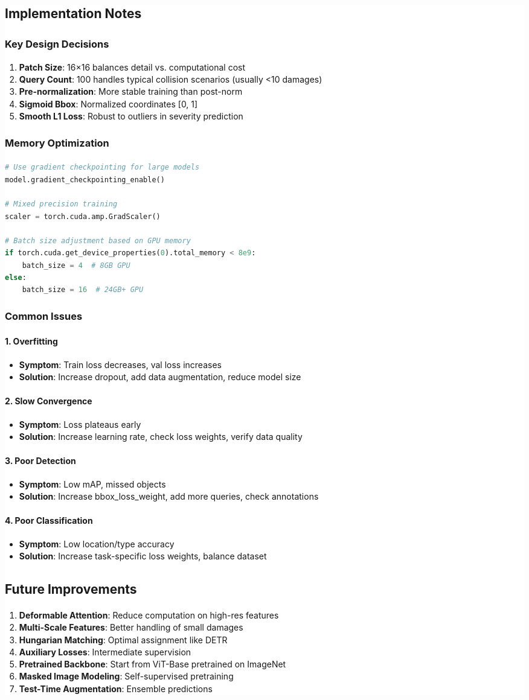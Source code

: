 ## Implementation Notes

### Key Design Decisions

1. **Patch Size**: 16×16 balances detail vs. computational cost
2. **Query Count**: 100 handles typical collision scenarios (usually <10 damages)
3. **Pre-normalization**: More stable training than post-norm
4. **Sigmoid Bbox**: Normalized coordinates [0, 1]
5. **Smooth L1 Loss**: Robust to outliers in severity prediction

### Memory Optimization

```python
# Use gradient checkpointing for large models
model.gradient_checkpointing_enable()

# Mixed precision training
scaler = torch.cuda.amp.GradScaler()

# Batch size adjustment based on GPU memory
if torch.cuda.get_device_properties(0).total_memory < 8e9:
    batch_size = 4  # 8GB GPU
else:
    batch_size = 16  # 24GB+ GPU
```

### Common Issues

#### 1. Overfitting
- **Symptom**: Train loss decreases, val loss increases
- **Solution**: Increase dropout, add data augmentation, reduce model size

#### 2. Slow Convergence
- **Symptom**: Loss plateaus early
- **Solution**: Increase learning rate, check loss weights, verify data quality

#### 3. Poor Detection
- **Symptom**: Low mAP, missed objects
- **Solution**: Increase bbox_loss_weight, add more queries, check annotations

#### 4. Poor Classification
- **Symptom**: Low location/type accuracy
- **Solution**: Increase task-specific loss weights, balance dataset

## Future Improvements

1. **Deformable Attention**: Reduce computation on high-res features
2. **Multi-Scale Features**: Better handling of small damages
3. **Hungarian Matching**: Optimal assignment like DETR
4. **Auxiliary Losses**: Intermediate supervision
5. **Pretrained Backbone**: Start from ViT-Base pretrained on ImageNet
6. **Masked Image Modeling**: Self-supervised pretraining
7. **Test-Time Augmentation**: Ensemble predictions
